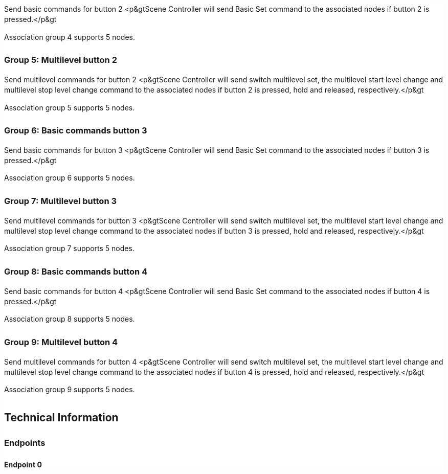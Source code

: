 Send basic commands for button 2
<p&gtScene Controller will send Basic Set command to the associated nodes if button 2 is pressed.</p&gt

Association group 4 supports 5 nodes.

### Group 5: Multilevel button 2

Send multilevel commands for button 2
<p&gtScene Controller will send switch multilevel set, the multilevel start level change and multilevel stop level change command to the associated nodes if button 2 is pressed, hold and released, respectively.</p&gt

Association group 5 supports 5 nodes.

### Group 6: Basic commands button 3

Send basic commands for button 3
<p&gtScene Controller will send Basic Set command to the associated nodes if button 3 is pressed.</p&gt

Association group 6 supports 5 nodes.

### Group 7: Multilevel button 3

Send multilevel commands for button 3
<p&gtScene Controller will send switch multilevel set, the multilevel start level change and multilevel stop level change command to the associated nodes if button 3 is pressed, hold and released, respectively.</p&gt

Association group 7 supports 5 nodes.

### Group 8: Basic commands button 4

Send basic commands for button 4
<p&gtScene Controller will send Basic Set command to the associated nodes if button 4 is pressed.</p&gt

Association group 8 supports 5 nodes.

### Group 9: Multilevel button 4

Send multilevel commands for button 4
<p&gtScene Controller will send switch multilevel set, the multilevel start level change and multilevel stop level change command to the associated nodes if button 4 is pressed, hold and released, respectively.</p&gt

Association group 9 supports 5 nodes.

## Technical Information

### Endpoints

#### Endpoint 0
